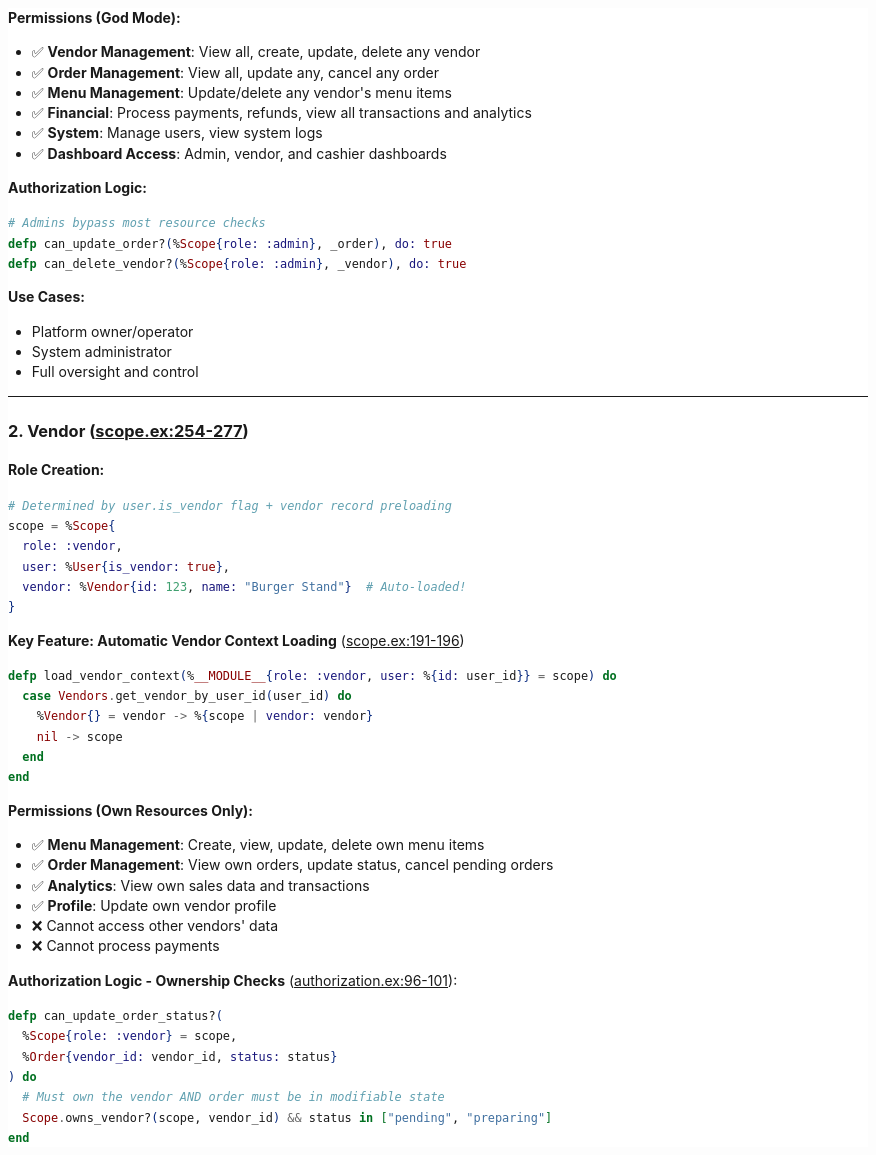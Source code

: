 **Permissions (God Mode):**
- ✅ **Vendor Management**: View all, create, update, delete any vendor
- ✅ **Order Management**: View all, update any, cancel any order
- ✅ **Menu Management**: Update/delete any vendor's menu items
- ✅ **Financial**: Process payments, refunds, view all transactions and analytics
- ✅ **System**: Manage users, view system logs
- ✅ **Dashboard Access**: Admin, vendor, and cashier dashboards

**Authorization Logic:**
```elixir
# Admins bypass most resource checks
defp can_update_order?(%Scope{role: :admin}, _order), do: true
defp can_delete_vendor?(%Scope{role: :admin}, _vendor), do: true
```

**Use Cases:**
- Platform owner/operator
- System administrator
- Full oversight and control

---

### 2. Vendor ([scope.ex:254-277](lib/river_side/accounts/scope.ex#L254-277))

**Role Creation:**
```elixir
# Determined by user.is_vendor flag + vendor record preloading
scope = %Scope{
  role: :vendor,
  user: %User{is_vendor: true},
  vendor: %Vendor{id: 123, name: "Burger Stand"}  # Auto-loaded!
}
```

**Key Feature: Automatic Vendor Context Loading** ([scope.ex:191-196](lib/river_side/accounts/scope.ex#L191-196))
```elixir
defp load_vendor_context(%__MODULE__{role: :vendor, user: %{id: user_id}} = scope) do
  case Vendors.get_vendor_by_user_id(user_id) do
    %Vendor{} = vendor -> %{scope | vendor: vendor}
    nil -> scope
  end
end
```

**Permissions (Own Resources Only):**
- ✅ **Menu Management**: Create, view, update, delete own menu items
- ✅ **Order Management**: View own orders, update status, cancel pending orders
- ✅ **Analytics**: View own sales data and transactions
- ✅ **Profile**: Update own vendor profile
- ❌ Cannot access other vendors' data
- ❌ Cannot process payments

**Authorization Logic - Ownership Checks** ([authorization.ex:96-101](lib/river_side/authorization.ex#L96-101)):
```elixir
defp can_update_order_status?(
  %Scope{role: :vendor} = scope,
  %Order{vendor_id: vendor_id, status: status}
) do
  # Must own the vendor AND order must be in modifiable state
  Scope.owns_vendor?(scope, vendor_id) && status in ["pending", "preparing"]
end
```
